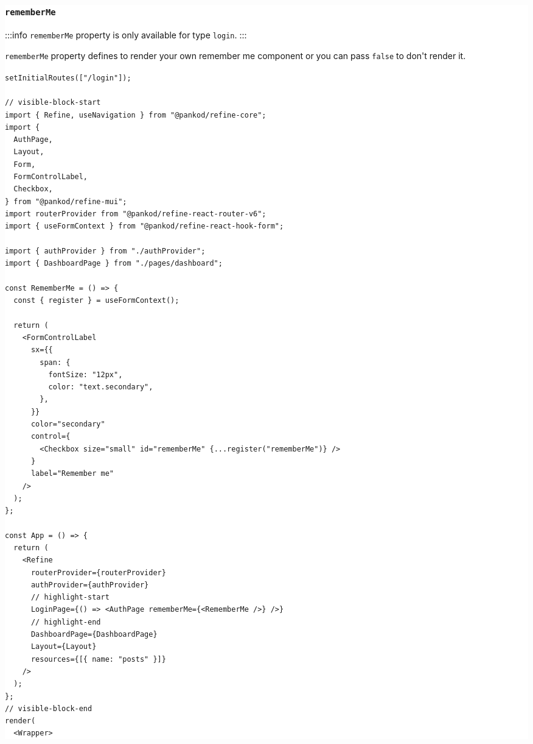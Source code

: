 ### `rememberMe`

:::info
`rememberMe` property is only available for type `login`.
:::

`rememberMe` property defines to render your own remember me component or you can pass `false` to don't render it.

```tsx hideCode live previewHeight=500px url=http://localhost:3000/login
setInitialRoutes(["/login"]);

// visible-block-start
import { Refine, useNavigation } from "@pankod/refine-core";
import {
  AuthPage,
  Layout,
  Form,
  FormControlLabel,
  Checkbox,
} from "@pankod/refine-mui";
import routerProvider from "@pankod/refine-react-router-v6";
import { useFormContext } from "@pankod/refine-react-hook-form";

import { authProvider } from "./authProvider";
import { DashboardPage } from "./pages/dashboard";

const RememberMe = () => {
  const { register } = useFormContext();

  return (
    <FormControlLabel
      sx={{
        span: {
          fontSize: "12px",
          color: "text.secondary",
        },
      }}
      color="secondary"
      control={
        <Checkbox size="small" id="rememberMe" {...register("rememberMe")} />
      }
      label="Remember me"
    />
  );
};

const App = () => {
  return (
    <Refine
      routerProvider={routerProvider}
      authProvider={authProvider}
      // highlight-start
      LoginPage={() => <AuthPage rememberMe={<RememberMe />} />}
      // highlight-end
      DashboardPage={DashboardPage}
      Layout={Layout}
      resources={[{ name: "posts" }]}
    />
  );
};
// visible-block-end
render(
  <Wrapper>
```

[auth-provider]: /docs/3.xx.xx/api-reference/core/providers/auth-provider/
[login]: /docs/3.xx.xx/api-reference/core/providers/auth-provider/#login-
[register]: /docs/3.xx.xx/api-reference/core/providers/auth-provider/#register
[forgot-password]: /docs/3.xx.xx/api-reference/core/providers/auth-provider/#forgotpassword
[update-password]: /docs/3.xx.xx/api-reference/core/providers/auth-provider/#updatepassword
[get-permissions]: /docs/3.xx.xx/api-reference/core/providers/auth-provider/#getpermissions-
[check-auth]: /docs/3.xx.xx/api-reference/core/providers/auth-provider/#checkauth-
[logout]: /docs/3.xx.xx/api-reference/core/providers/auth-provider/#logout-